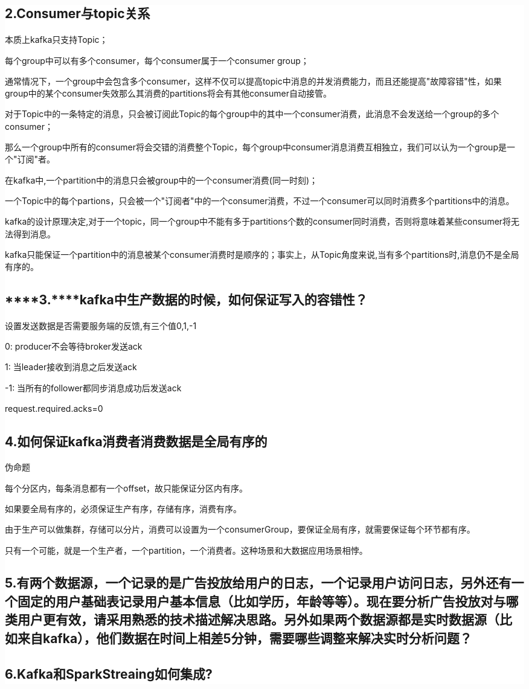 

## 2.Consumer与topic关系

本质上kafka只支持Topic；

每个group中可以有多个consumer，每个consumer属于一个consumer group；

通常情况下，一个group中会包含多个consumer，这样不仅可以提高topic中消息的并发消费能力，而且还能提高"故障容错"性，如果group中的某个consumer失效那么其消费的partitions将会有其他consumer自动接管。

对于Topic中的一条特定的消息，只会被订阅此Topic的每个group中的其中一个consumer消费，此消息不会发送给一个group的多个consumer；

那么一个group中所有的consumer将会交错的消费整个Topic，每个group中consumer消息消费互相独立，我们可以认为一个group是一个"订阅"者。

在kafka中,一个partition中的消息只会被group中的一个consumer消费(同一时刻)；

一个Topic中的每个partions，只会被一个"订阅者"中的一个consumer消费，不过一个consumer可以同时消费多个partitions中的消息。

kafka的设计原理决定,对于一个topic，同一个group中不能有多于partitions个数的consumer同时消费，否则将意味着某些consumer将无法得到消息。

kafka只能保证一个partition中的消息被某个consumer消费时是顺序的；事实上，从Topic角度来说,当有多个partitions时,消息仍不是全局有序的。



## ***\*3.\****kafka中生产数据的时候，如何保证写入的容错性？

设置发送数据是否需要服务端的反馈,有三个值0,1,-1

0: producer不会等待broker发送ack

1: 当leader接收到消息之后发送ack

-1: 当所有的follower都同步消息成功后发送ack

request.required.acks=0



## 4.如何保证kafka消费者消费数据是全局有序的

伪命题

每个分区内，每条消息都有一个offset，故只能保证分区内有序。

如果要全局有序的，必须保证生产有序，存储有序，消费有序。

由于生产可以做集群，存储可以分片，消费可以设置为一个consumerGroup，要保证全局有序，就需要保证每个环节都有序。

只有一个可能，就是一个生产者，一个partition，一个消费者。这种场景和大数据应用场景相悖。



## 5.有两个数据源，一个记录的是广告投放给用户的日志，一个记录用户访问日志，另外还有一个固定的用户基础表记录用户基本信息（比如学历，年龄等等）。现在要分析广告投放对与哪类用户更有效，请采用熟悉的技术描述解决思路。另外如果两个数据源都是实时数据源（比如来自kafka），他们数据在时间上相差5分钟，需要哪些调整来解决实时分析问题？



## 6.Kafka和SparkStreaing如何集成?
